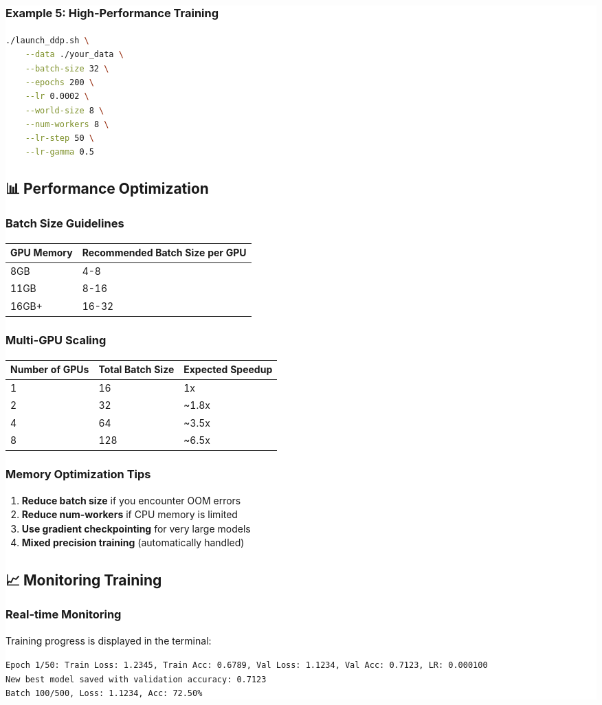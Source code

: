 ### Example 5: High-Performance Training
```bash
./launch_ddp.sh \
    --data ./your_data \
    --batch-size 32 \
    --epochs 200 \
    --lr 0.0002 \
    --world-size 8 \
    --num-workers 8 \
    --lr-step 50 \
    --lr-gamma 0.5
```

## 📊 Performance Optimization

### Batch Size Guidelines

| GPU Memory | Recommended Batch Size per GPU |
|------------|--------------------------------|
| 8GB        | 4-8                           |
| 11GB       | 8-16                          |
| 16GB+      | 16-32                         |

### Multi-GPU Scaling

| Number of GPUs | Total Batch Size | Expected Speedup |
|----------------|------------------|------------------|
| 1              | 16               | 1x               |
| 2              | 32               | ~1.8x            |
| 4              | 64               | ~3.5x            |
| 8              | 128              | ~6.5x            |

### Memory Optimization Tips

1. **Reduce batch size** if you encounter OOM errors
2. **Reduce num-workers** if CPU memory is limited
3. **Use gradient checkpointing** for very large models
4. **Mixed precision training** (automatically handled)

## 📈 Monitoring Training

### Real-time Monitoring

Training progress is displayed in the terminal:

```
Epoch 1/50: Train Loss: 1.2345, Train Acc: 0.6789, Val Loss: 1.1234, Val Acc: 0.7123, LR: 0.000100
New best model saved with validation accuracy: 0.7123
Batch 100/500, Loss: 1.1234, Acc: 72.50%
```
